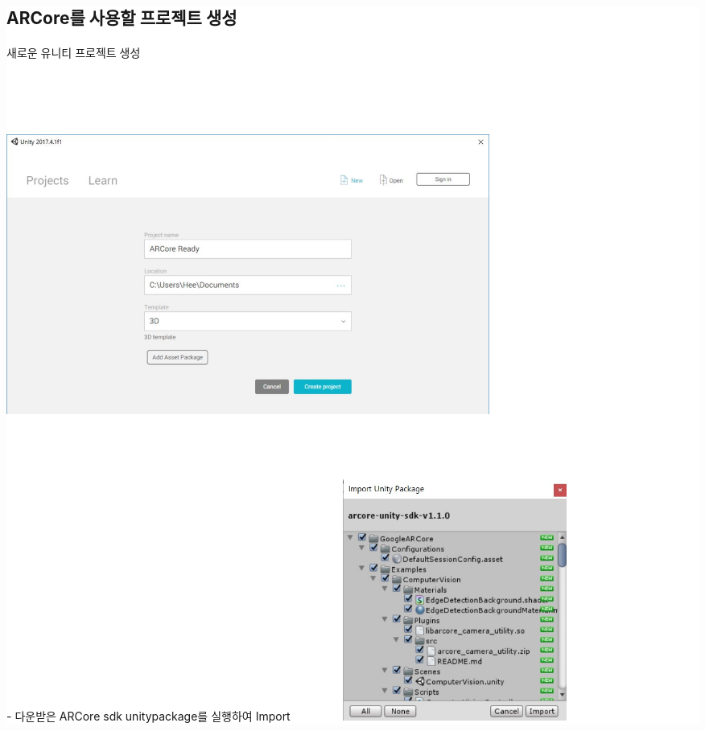 ## ARCore를 사용할 프로젝트 생성  
새로운 유니티 프로젝트 생성  
  
<img src="/assets/images/arcore/2.JPG" width="600px" height="500px" title="Create_Project" alt="Create_Project">  
  
<br>
- 다운받은 ARCore sdk unitypackage를 실행하여 Import  

<img src="/assets/images/arcore/2.1.jpg" width="400px" height="300px" title="SDK_Import" alt="SDK_Import">  
  